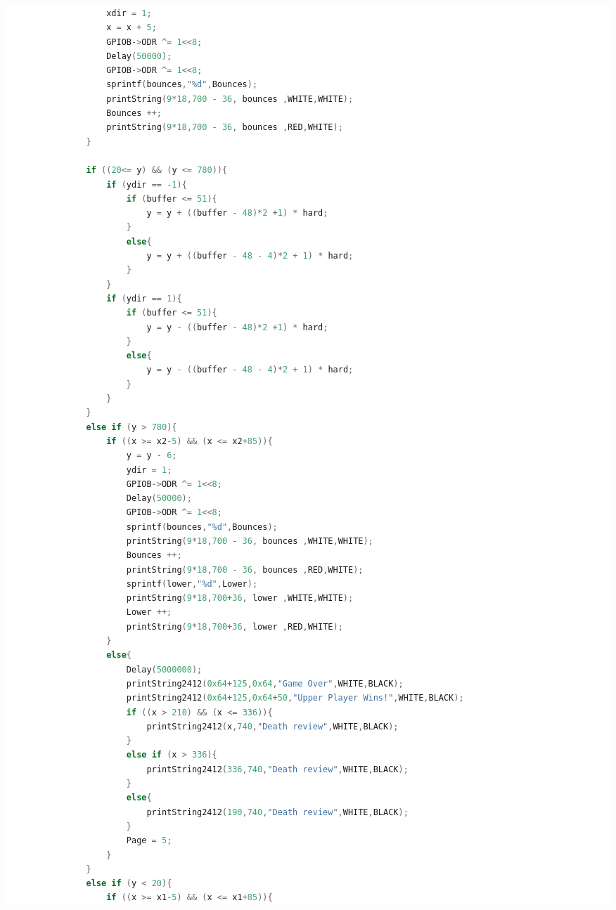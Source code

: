 ```c
                    xdir = 1;
                    x = x + 5;
                    GPIOB->ODR ^= 1<<8;
                    Delay(50000);
                    GPIOB->ODR ^= 1<<8;
                    sprintf(bounces,"%d",Bounces);
                    printString(9*18,700 - 36, bounces ,WHITE,WHITE);
                    Bounces ++;
                    printString(9*18,700 - 36, bounces ,RED,WHITE);
                }
                
                if ((20<= y) && (y <= 780)){
                    if (ydir == -1){
                        if (buffer <= 51){
                            y = y + ((buffer - 48)*2 +1) * hard;
                        }
                        else{
                            y = y + ((buffer - 48 - 4)*2 + 1) * hard;
                        }
                    }
                    if (ydir == 1){
                        if (buffer <= 51){
                            y = y - ((buffer - 48)*2 +1) * hard;
                        }
                        else{
                            y = y - ((buffer - 48 - 4)*2 + 1) * hard;
                        }
                    }
                }
                else if (y > 780){
                    if ((x >= x2-5) && (x <= x2+85)){
                        y = y - 6;
                        ydir = 1;
                        GPIOB->ODR ^= 1<<8;
                        Delay(50000);
                        GPIOB->ODR ^= 1<<8;
                        sprintf(bounces,"%d",Bounces);
                        printString(9*18,700 - 36, bounces ,WHITE,WHITE);
                        Bounces ++;
                        printString(9*18,700 - 36, bounces ,RED,WHITE);
                        sprintf(lower,"%d",Lower);
                        printString(9*18,700+36, lower ,WHITE,WHITE);
                        Lower ++;
                        printString(9*18,700+36, lower ,RED,WHITE);
                    }
                    else{
                        Delay(5000000);
                        printString2412(0x64+125,0x64,"Game Over",WHITE,BLACK);
                        printString2412(0x64+125,0x64+50,"Upper Player Wins!",WHITE,BLACK);
                        if ((x > 210) && (x <= 336)){
                            printString2412(x,740,"Death review",WHITE,BLACK);
                        }
                        else if (x > 336){
                            printString2412(336,740,"Death review",WHITE,BLACK);
                        }
                        else{
                            printString2412(190,740,"Death review",WHITE,BLACK);
                        }
                        Page = 5;
                    }
                }
                else if (y < 20){
                    if ((x >= x1-5) && (x <= x1+85)){
```